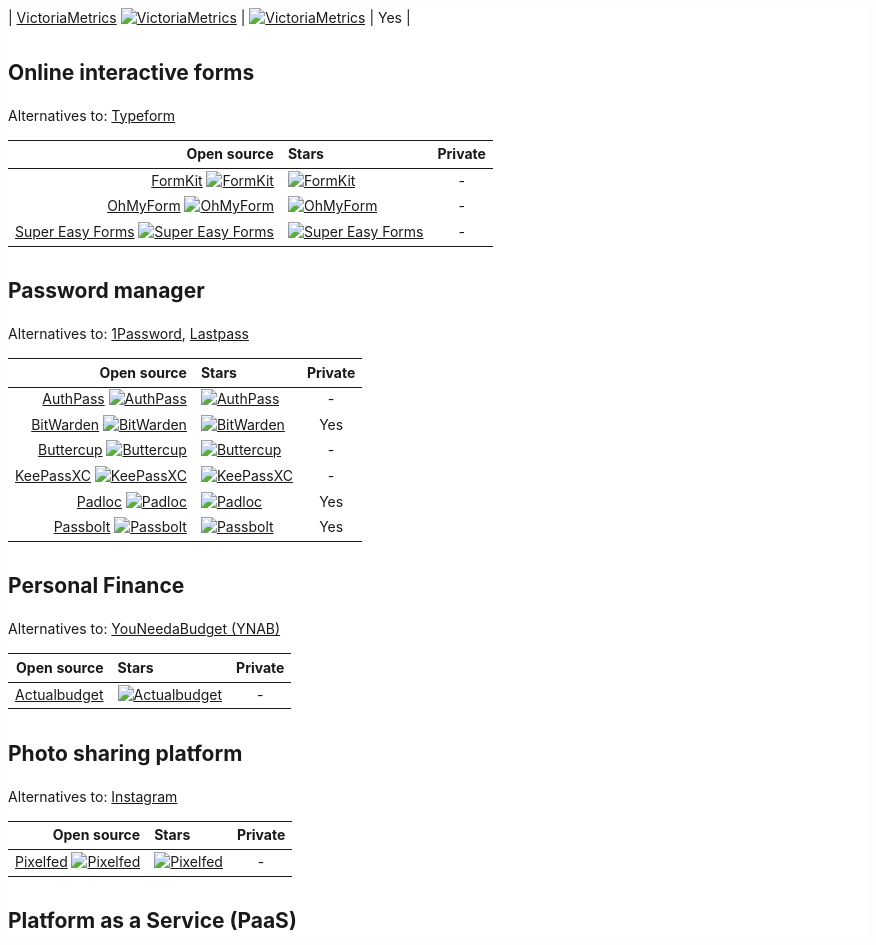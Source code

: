 | [VictoriaMetrics](https://victoriametrics.com/)  [![VictoriaMetrics](https://github.com/VictoriaMetrics.png?size=20)](https://victoriametrics.com/) | [![VictoriaMetrics](https://img.shields.io/github/stars/VictoriaMetrics/VictoriaMetrics.svg?style=social)](https://github.com/VictoriaMetrics/VictoriaMetrics) |   Yes   |  

## Online interactive forms
Alternatives to: [Typeform](https://www.typeform.com/product/)

|                                                                                                                                          Open source | Stars                                                                                                                                                               | Private |
| ---------------------------------------------------------------------------------------------------------------------------------------------------: | :------------------------------------------------------------------------------------------------------------------------------------------------------------------ | :-----: |
|                                          [FormKit](https://formkit.com/)  [![FormKit](https://github.com/formkit.png?size=20)](https://formkit.com/) | [![FormKit](https://img.shields.io/github/stars/formkit/formkit.svg?style=social)](https://github.com/formkit/formkit)                                              |    -    |
|                                     [OhMyForm](https://ohmyform.com/)  [![OhMyForm](https://github.com/ohmyform.png?size=20)](https://ohmyform.com/) | [![OhMyForm](https://img.shields.io/github/stars/ohmyform/ohmyform.svg?style=social)](https://github.com/ohmyform/ohmyform)                                         |    -    |
| [Super Easy Forms](https://supereasyforms.com/)  [![Super Easy Forms](https://github.com/super-easy-forms.png?size=20)](https://supereasyforms.com/) | [![Super Easy Forms](https://img.shields.io/github/stars/super-easy-forms/super-easy-forms.svg?style=social)](https://github.com/super-easy-forms/super-easy-forms) |    -    |  

## Password manager
Alternatives to: [1Password](https://1password.com/), [Lastpass](https://www.lastpass.com/)

|                                                                                                                Open source | Stars                                                                                                                                            | Private |
| -------------------------------------------------------------------------------------------------------------------------: | :----------------------------------------------------------------------------------------------------------------------------------------------- | :-----: |
|           [AuthPass](https://authpass.app/)  [![AuthPass](https://github.com/authpass.png?size=20)](https://authpass.app/) | [![AuthPass](https://img.shields.io/github/stars/authpass/authpass.svg?style=social)](https://github.com/authpass/authpass)                      |    -    |
|      [BitWarden](https://bitwarden.com/)  [![BitWarden](https://github.com/bitwarden.png?size=20)](https://bitwarden.com/) | [![BitWarden](https://img.shields.io/github/stars/bitwarden/server.svg?style=social)](https://github.com/bitwarden/server)                       |   Yes   |
|        [Buttercup](https://buttercup.pw/)  [![Buttercup](https://github.com/buttercup.png?size=20)](https://buttercup.pw/) | [![Buttercup](https://img.shields.io/github/stars/buttercup/buttercup-desktop.svg?style=social)](https://github.com/buttercup/buttercup-desktop) |    -    |
| [KeePassXC](https://keepassxc.org/)  [![KeePassXC](https://github.com/keepassxreboot.png?size=20)](https://keepassxc.org/) | [![KeePassXC](https://img.shields.io/github/stars/keepassxreboot/keepassxc.svg?style=social)](https://github.com/keepassxreboot/keepassxc)       |    -    |
|                     [Padloc](https://padloc.app/)  [![Padloc](https://github.com/padloc.png?size=20)](https://padloc.app/) | [![Padloc](https://img.shields.io/github/stars/padloc/padloc.svg?style=social)](https://github.com/padloc/padloc)                                |   Yes   |
|   [Passbolt](https://www.passbolt.com/)  [![Passbolt](https://github.com/passbolt.png?size=20)](https://www.passbolt.com/) | [![Passbolt](https://img.shields.io/github/stars/passbolt/passbolt_api.svg?style=social)](https://github.com/passbolt/passbolt_api)              |   Yes   |  

## Personal Finance
Alternatives to: [YouNeedaBudget (YNAB)](https://www.youneedabudget.com/)

|                               Open source | Stars                                                                                                                               | Private |
| ----------------------------------------: | :---------------------------------------------------------------------------------------------------------------------------------- | :-----: |
| [Actualbudget](https://actualbudget.com/) | [![Actualbudget](https://img.shields.io/github/stars/actualbudget/actual.svg?style=social)](https://github.com/actualbudget/actual) |    -    |  

## Photo sharing platform
Alternatives to: [Instagram](https://www.instagram.com/)

|                                                                                                      Open source | Stars                                                                                                                       | Private |
| ---------------------------------------------------------------------------------------------------------------: | :-------------------------------------------------------------------------------------------------------------------------- | :-----: |
| [Pixelfed](https://pixelfed.org/)  [![Pixelfed](https://github.com/pixelfed.png?size=20)](https://pixelfed.org/) | [![Pixelfed](https://img.shields.io/github/stars/pixelfed/pixelfed.svg?style=social)](https://github.com/pixelfed/pixelfed) |    -    |  

## Platform as a Service (PaaS)